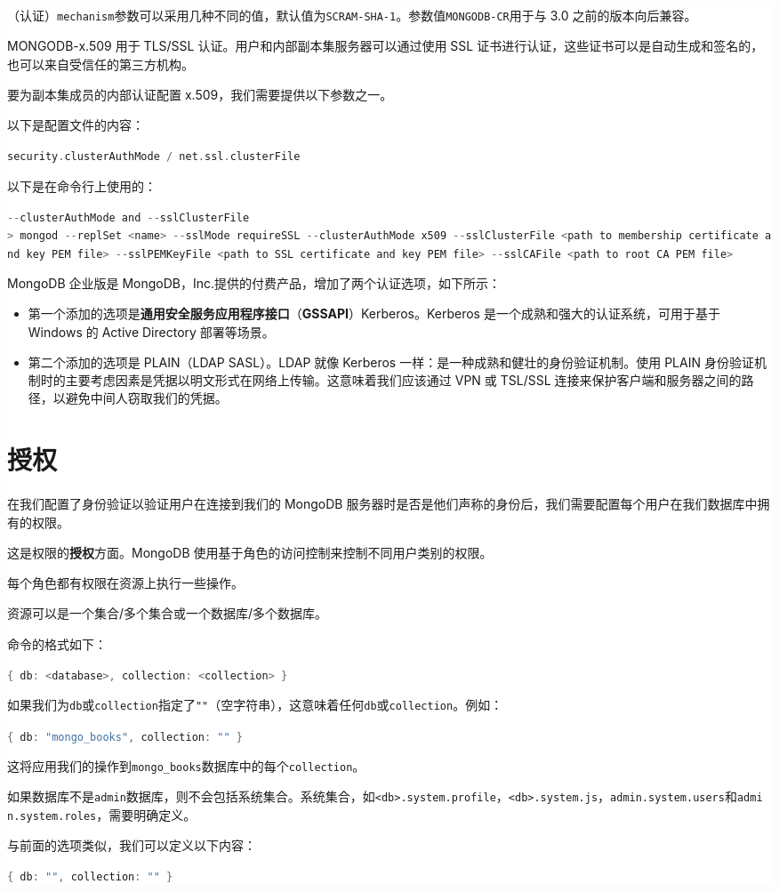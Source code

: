 （认证）`mechanism`参数可以采用几种不同的值，默认值为`SCRAM-SHA-1`。参数值`MONGODB-CR`用于与 3.0 之前的版本向后兼容。

MONGODB-x.509 用于 TLS/SSL 认证。用户和内部副本集服务器可以通过使用 SSL 证书进行认证，这些证书可以是自动生成和签名的，也可以来自受信任的第三方机构。

要为副本集成员的内部认证配置 x.509，我们需要提供以下参数之一。

以下是配置文件的内容：

```go
security.clusterAuthMode / net.ssl.clusterFile
```

以下是在命令行上使用的：

```go
--clusterAuthMode and --sslClusterFile
> mongod --replSet <name> --sslMode requireSSL --clusterAuthMode x509 --sslClusterFile <path to membership certificate and key PEM file> --sslPEMKeyFile <path to SSL certificate and key PEM file> --sslCAFile <path to root CA PEM file>
```

MongoDB 企业版是 MongoDB，Inc.提供的付费产品，增加了两个认证选项，如下所示：

+   第一个添加的选项是**通用安全服务应用程序接口**（**GSSAPI**）Kerberos。Kerberos 是一个成熟和强大的认证系统，可用于基于 Windows 的 Active Directory 部署等场景。

+   第二个添加的选项是 PLAIN（LDAP SASL）。LDAP 就像 Kerberos 一样：是一种成熟和健壮的身份验证机制。使用 PLAIN 身份验证机制时的主要考虑因素是凭据以明文形式在网络上传输。这意味着我们应该通过 VPN 或 TSL/SSL 连接来保护客户端和服务器之间的路径，以避免中间人窃取我们的凭据。

# 授权

在我们配置了身份验证以验证用户在连接到我们的 MongoDB 服务器时是否是他们声称的身份后，我们需要配置每个用户在我们数据库中拥有的权限。

这是权限的**授权**方面。MongoDB 使用基于角色的访问控制来控制不同用户类别的权限。

每个角色都有权限在资源上执行一些操作。

资源可以是一个集合/多个集合或一个数据库/多个数据库。

命令的格式如下：

```go
{ db: <database>, collection: <collection> }
```

如果我们为`db`或`collection`指定了`""`（空字符串），这意味着任何`db`或`collection`。例如：

```go
{ db: "mongo_books", collection: "" }
```

这将应用我们的操作到`mongo_books`数据库中的每个`collection`。

如果数据库不是`admin`数据库，则不会包括系统集合。系统集合，如`<db>.system.profile`，`<db>.system.js`，`admin.system.users`和`admin.system.roles`，需要明确定义。

与前面的选项类似，我们可以定义以下内容：

```go
{ db: "", collection: "" }
```
